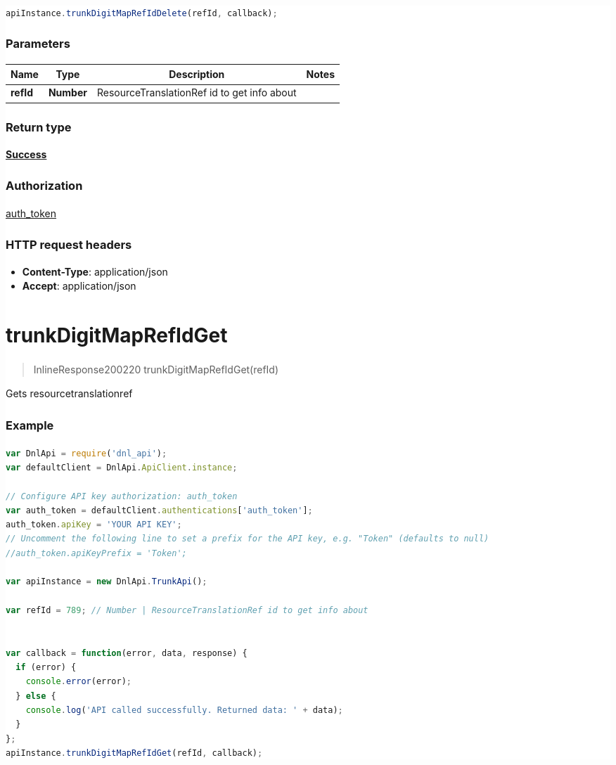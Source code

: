 ```javascript
apiInstance.trunkDigitMapRefIdDelete(refId, callback);
```

### Parameters

Name | Type | Description  | Notes
------------- | ------------- | ------------- | -------------
 **refId** | **Number**| ResourceTranslationRef id to get info about | 

### Return type

[**Success**](Success.md)

### Authorization

[auth_token](../README.md#auth_token)

### HTTP request headers

 - **Content-Type**: application/json
 - **Accept**: application/json

<a name="trunkDigitMapRefIdGet"></a>
# **trunkDigitMapRefIdGet**
> InlineResponse200220 trunkDigitMapRefIdGet(refId)



Gets resourcetranslationref

### Example
```javascript
var DnlApi = require('dnl_api');
var defaultClient = DnlApi.ApiClient.instance;

// Configure API key authorization: auth_token
var auth_token = defaultClient.authentications['auth_token'];
auth_token.apiKey = 'YOUR API KEY';
// Uncomment the following line to set a prefix for the API key, e.g. "Token" (defaults to null)
//auth_token.apiKeyPrefix = 'Token';

var apiInstance = new DnlApi.TrunkApi();

var refId = 789; // Number | ResourceTranslationRef id to get info about


var callback = function(error, data, response) {
  if (error) {
    console.error(error);
  } else {
    console.log('API called successfully. Returned data: ' + data);
  }
};
apiInstance.trunkDigitMapRefIdGet(refId, callback);
```
